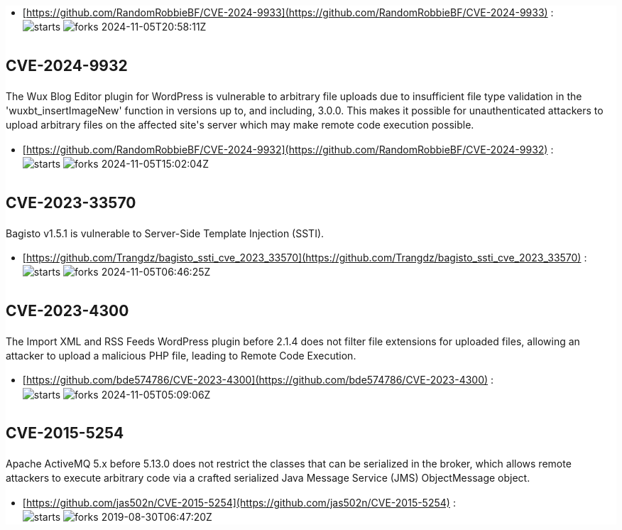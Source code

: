- [https://github.com/RandomRobbieBF/CVE-2024-9933](https://github.com/RandomRobbieBF/CVE-2024-9933) :  
![starts](https://img.shields.io/github/stars/RandomRobbieBF/CVE-2024-9933.svg) 
![forks](https://img.shields.io/github/forks/RandomRobbieBF/CVE-2024-9933.svg) 
2024-11-05T20:58:11Z

## CVE-2024-9932
 The Wux Blog Editor plugin for WordPress is vulnerable to arbitrary file uploads due to insufficient file type validation in the 'wuxbt_insertImageNew' function in versions up to, and including, 3.0.0. This makes it possible for unauthenticated attackers to upload arbitrary files on the affected site's server which may make remote code execution possible.

- [https://github.com/RandomRobbieBF/CVE-2024-9932](https://github.com/RandomRobbieBF/CVE-2024-9932) :  
![starts](https://img.shields.io/github/stars/RandomRobbieBF/CVE-2024-9932.svg) 
![forks](https://img.shields.io/github/forks/RandomRobbieBF/CVE-2024-9932.svg) 
2024-11-05T15:02:04Z

## CVE-2023-33570
 Bagisto v1.5.1 is vulnerable to Server-Side Template Injection (SSTI).

- [https://github.com/Trangdz/bagisto_ssti_cve_2023_33570](https://github.com/Trangdz/bagisto_ssti_cve_2023_33570) :  
![starts](https://img.shields.io/github/stars/Trangdz/bagisto_ssti_cve_2023_33570.svg) 
![forks](https://img.shields.io/github/forks/Trangdz/bagisto_ssti_cve_2023_33570.svg) 
2024-11-05T06:46:25Z

## CVE-2023-4300
 The Import XML and RSS Feeds WordPress plugin before 2.1.4 does not filter file extensions for uploaded files, allowing an attacker to upload a malicious PHP file, leading to Remote Code Execution.

- [https://github.com/bde574786/CVE-2023-4300](https://github.com/bde574786/CVE-2023-4300) :  
![starts](https://img.shields.io/github/stars/bde574786/CVE-2023-4300.svg) 
![forks](https://img.shields.io/github/forks/bde574786/CVE-2023-4300.svg) 
2024-11-05T05:09:06Z

## CVE-2015-5254
 Apache ActiveMQ 5.x before 5.13.0 does not restrict the classes that can be serialized in the broker, which allows remote attackers to execute arbitrary code via a crafted serialized Java Message Service (JMS) ObjectMessage object.

- [https://github.com/jas502n/CVE-2015-5254](https://github.com/jas502n/CVE-2015-5254) :  
![starts](https://img.shields.io/github/stars/jas502n/CVE-2015-5254.svg) 
![forks](https://img.shields.io/github/forks/jas502n/CVE-2015-5254.svg) 
2019-08-30T06:47:20Z
